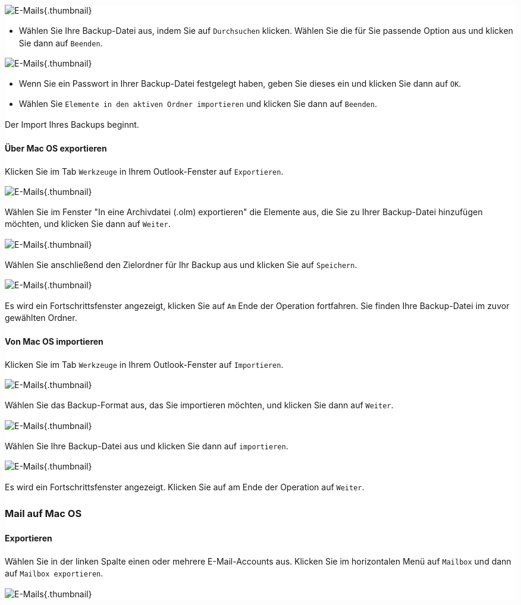 ![E-Mails](images/outlook-import-win03.png){.thumbnail}

- Wählen Sie Ihre Backup-Datei aus, indem Sie auf `Durchsuchen` klicken. Wählen Sie die für Sie passende Option aus und klicken Sie dann auf `Beenden`.

![E-Mails](images/outlook-import-win04.png){.thumbnail}

- Wenn Sie ein Passwort in Ihrer Backup-Datei festgelegt haben, geben Sie dieses ein und klicken Sie dann auf `OK`.

- Wählen Sie `Elemente in den aktiven Ordner importieren` und klicken Sie dann auf `Beenden`.

Der Import Ihres Backups beginnt.

#### Über Mac OS exportieren

Klicken Sie im Tab `Werkzeuge` in Ihrem Outlook-Fenster auf `Exportieren`.

![E-Mails](images/outlook-export-mac01.png){.thumbnail}

Wählen Sie im Fenster "In eine Archivdatei (.olm) exportieren" die Elemente aus, die Sie zu Ihrer Backup-Datei hinzufügen möchten, und klicken Sie dann auf `Weiter`.

![E-Mails](images/outlook-export-mac02.png){.thumbnail}

Wählen Sie anschließend den Zielordner für Ihr Backup aus und klicken Sie auf `Speichern`.

![E-Mails](images/outlook-export-mac03.png){.thumbnail}

Es wird ein Fortschrittsfenster angezeigt, klicken Sie auf `Am` Ende der Operation fortfahren. Sie finden Ihre Backup-Datei im zuvor gewählten Ordner.

#### Von Mac OS importieren

Klicken Sie im Tab `Werkzeuge` in Ihrem Outlook-Fenster auf `Importieren`.

![E-Mails](images/outlook-import-mac01.png){.thumbnail}

Wählen Sie das Backup-Format aus, das Sie importieren möchten, und klicken Sie dann auf `Weiter`.

![E-Mails](images/outlook-import-mac02.png){.thumbnail}

Wählen Sie Ihre Backup-Datei aus und klicken Sie dann auf `importieren`.

![E-Mails](images/outlook-import-mac03.png){.thumbnail}

Es wird ein Fortschrittsfenster angezeigt. Klicken Sie auf am Ende der Operation auf `Weiter`.

### Mail auf Mac OS

#### Exportieren

Wählen Sie in der linken Spalte einen oder mehrere E-Mail-Accounts aus. Klicken Sie im horizontalen Menü auf `Mailbox` und dann auf `Mailbox exportieren`.

![E-Mails](images/mail-export-mac01.png){.thumbnail}
